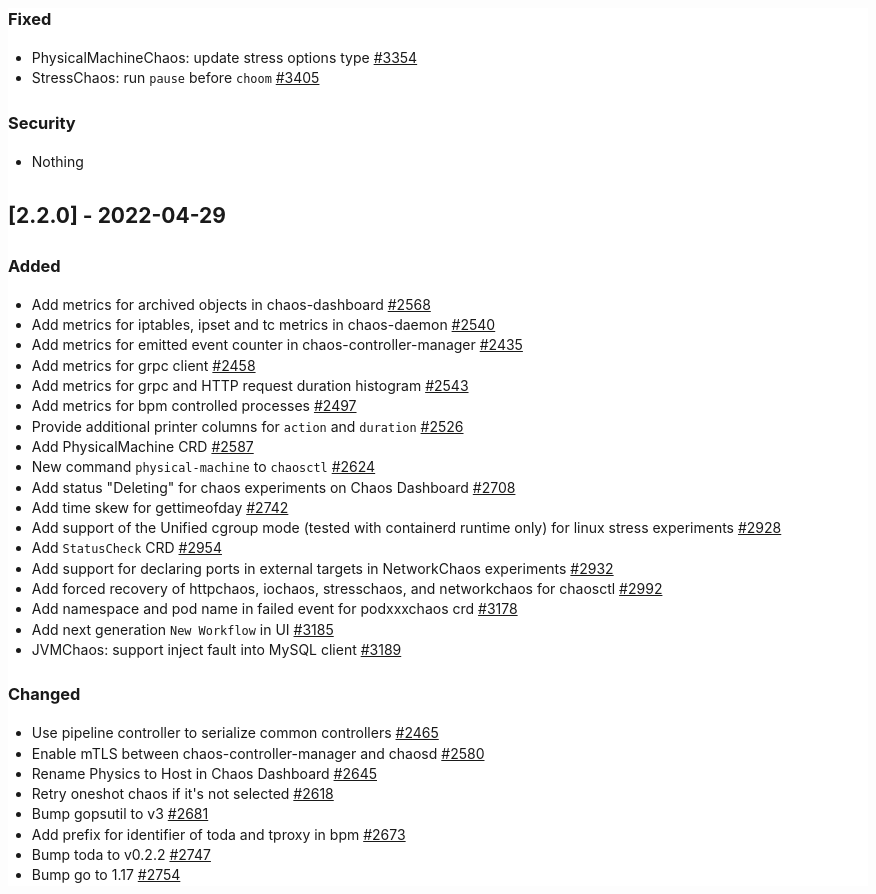 ### Fixed

- PhysicalMachineChaos: update stress options type [#3354](https://github.com/chaos-mesh/chaos-mesh/pull/3354)
- StressChaos: run `pause` before `choom` [#3405](https://github.com/chaos-mesh/chaos-mesh/pull/3405)

### Security

- Nothing

## [2.2.0] - 2022-04-29

### Added

- Add metrics for archived objects in chaos-dashboard [#2568](https://github.com/chaos-mesh/chaos-mesh/pull/2568)
- Add metrics for iptables, ipset and tc metrics in chaos-daemon [#2540](https://github.com/chaos-mesh/chaos-mesh/pull/2540)
- Add metrics for emitted event counter in chaos-controller-manager [#2435](https://github.com/chaos-mesh/chaos-mesh/pull/2435)
- Add metrics for grpc client [#2458](https://github.com/chaos-mesh/chaos-mesh/pull/2458)
- Add metrics for grpc and HTTP request duration histogram [#2543](https://github.com/chaos-mesh/chaos-mesh/pull/2543)
- Add metrics for bpm controlled processes [#2497](https://github.com/chaos-mesh/chaos-mesh/pull/2497)
- Provide additional printer columns for `action` and `duration` [#2526](https://github.com/chaos-mesh/chaos-mesh/pull/2526)
- Add PhysicalMachine CRD [#2587](https://github.com/chaos-mesh/chaos-mesh/pull/2587)
- New command `physical-machine` to `chaosctl` [#2624](https://github.com/chaos-mesh/chaos-mesh/pull/2624)
- Add status "Deleting" for chaos experiments on Chaos Dashboard [#2708](https://github.com/chaos-mesh/chaos-mesh/pull/2708)
- Add time skew for gettimeofday [#2742](https://github.com/chaos-mesh/chaos-mesh/pull/2742)
- Add support of the Unified cgroup mode (tested with containerd runtime only) for linux stress experiments [#2928](https://github.com/chaos-mesh/chaos-mesh/pull/2928)
- Add `StatusCheck` CRD [#2954](https://github.com/chaos-mesh/chaos-mesh/pull/2954)
- Add support for declaring ports in external targets in NetworkChaos experiments [#2932](https://github.com/chaos-mesh/chaos-mesh/pull/2932)
- Add forced recovery of httpchaos, iochaos, stresschaos, and networkchaos for chaosctl [#2992](https://github.com/chaos-mesh/chaos-mesh/pull/2992)
- Add namespace and pod name in failed event for podxxxchaos crd [#3178](https://github.com/chaos-mesh/chaos-mesh/pull/3178)
- Add next generation `New Workflow` in UI [#3185](https://github.com/chaos-mesh/chaos-mesh/pull/3185)
- JVMChaos: support inject fault into MySQL client [#3189](https://github.com/chaos-mesh/chaos-mesh/pull/3189)

### Changed

- Use pipeline controller to serialize common controllers [#2465](https://github.com/chaos-mesh/chaos-mesh/pull/2465)
- Enable mTLS between chaos-controller-manager and chaosd [#2580](https://github.com/chaos-mesh/chaos-mesh/pull/2580)
- Rename Physics to Host in Chaos Dashboard [#2645](https://github.com/chaos-mesh/chaos-mesh/pull/2645)
- Retry oneshot chaos if it's not selected [#2618](https://github.com/chaos-mesh/chaos-mesh/pull/2618)
- Bump gopsutil to v3 [#2681](https://github.com/chaos-mesh/chaos-mesh/pull/2681)
- Add prefix for identifier of toda and tproxy in bpm [#2673](https://github.com/chaos-mesh/chaos-mesh/pull/2673)
- Bump toda to v0.2.2 [#2747](https://github.com/chaos-mesh/chaos-mesh/pull/2747)
- Bump go to 1.17 [#2754](https://github.com/chaos-mesh/chaos-mesh/pull/2754)